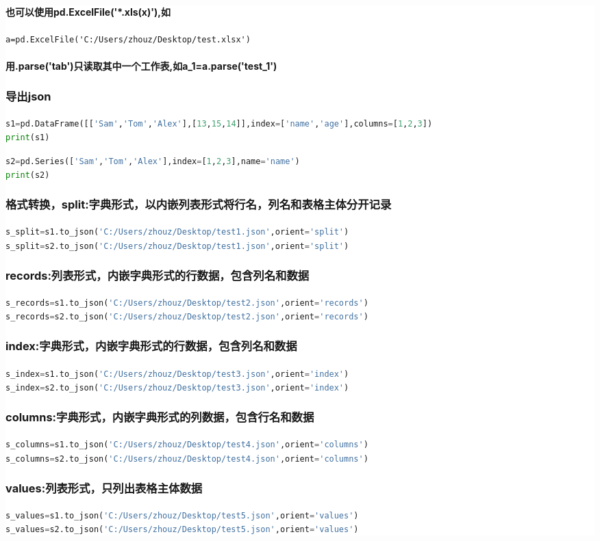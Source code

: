 #### 也可以使用pd.ExcelFile('*.xls(x)'),如

`a=pd.ExcelFile('C:/Users/zhouz/Desktop/test.xlsx')`

#### 用.parse('tab')只读取其中一个工作表,如a_1=a.parse('test_1')

### 导出json


```python
s1=pd.DataFrame([['Sam','Tom','Alex'],[13,15,14]],index=['name','age'],columns=[1,2,3])
print(s1)
```


```python
s2=pd.Series(['Sam','Tom','Alex'],index=[1,2,3],name='name')
print(s2)
```

### 格式转换，split:字典形式，以内嵌列表形式将行名，列名和表格主体分开记录


```python
s_split=s1.to_json('C:/Users/zhouz/Desktop/test1.json',orient='split')
s_split=s2.to_json('C:/Users/zhouz/Desktop/test1.json',orient='split')
```

### records:列表形式，内嵌字典形式的行数据，包含列名和数据


```python
s_records=s1.to_json('C:/Users/zhouz/Desktop/test2.json',orient='records')
s_records=s2.to_json('C:/Users/zhouz/Desktop/test2.json',orient='records')
```

### index:字典形式，内嵌字典形式的行数据，包含列名和数据


```python
s_index=s1.to_json('C:/Users/zhouz/Desktop/test3.json',orient='index')
s_index=s2.to_json('C:/Users/zhouz/Desktop/test3.json',orient='index')
```

### columns:字典形式，内嵌字典形式的列数据，包含行名和数据


```python
s_columns=s1.to_json('C:/Users/zhouz/Desktop/test4.json',orient='columns')
s_columns=s2.to_json('C:/Users/zhouz/Desktop/test4.json',orient='columns')
```

### values:列表形式，只列出表格主体数据


```python
s_values=s1.to_json('C:/Users/zhouz/Desktop/test5.json',orient='values')
s_values=s2.to_json('C:/Users/zhouz/Desktop/test5.json',orient='values')
```
